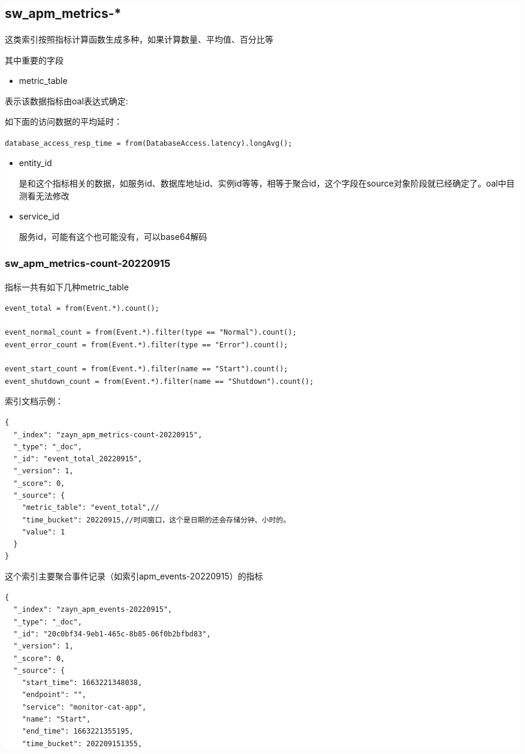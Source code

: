 ## sw_apm_metrics-*

这类索引按照指标计算函数生成多种，如果计算数量、平均值、百分比等

其中重要的字段

* metric_table

表示该数据指标由oal表达式确定:

如下面的访问数据的平均延时：

```
database_access_resp_time = from(DatabaseAccess.latency).longAvg();
```

* entity_id

  是和这个指标相关的数据，如服务id、数据库地址id、实例id等等，相等于聚合id，这个字段在source对象阶段就已经确定了。oal中目测看无法修改

* service_id

  服务id，可能有这个也可能没有，可以base64解码

### sw_apm_metrics-count-20220915

指标一共有如下几种metric_table

```
event_total = from(Event.*).count();

event_normal_count = from(Event.*).filter(type == "Normal").count();
event_error_count = from(Event.*).filter(type == "Error").count();

event_start_count = from(Event.*).filter(name == "Start").count();
event_shutdown_count = from(Event.*).filter(name == "Shutdown").count();
```

索引文档示例：

```
{
  "_index": "zayn_apm_metrics-count-20220915",
  "_type": "_doc",
  "_id": "event_total_20220915",
  "_version": 1,
  "_score": 0,
  "_source": {
    "metric_table": "event_total",//
    "time_bucket": 20220915,//时间窗口，这个是日期的还会存储分钟、小时的。
    "value": 1
  }
}
```

这个索引主要聚合事件记录（如索引apm_events-20220915）的指标

```
{
  "_index": "zayn_apm_events-20220915",
  "_type": "_doc",
  "_id": "20c0bf34-9eb1-465c-8b85-06f0b2bfbd83",
  "_version": 1,
  "_score": 0,
  "_source": {
    "start_time": 1663221348038,
    "endpoint": "",
    "service": "monitor-cat-app",
    "name": "Start",
    "end_time": 1663221355195,
    "time_bucket": 202209151355,
```